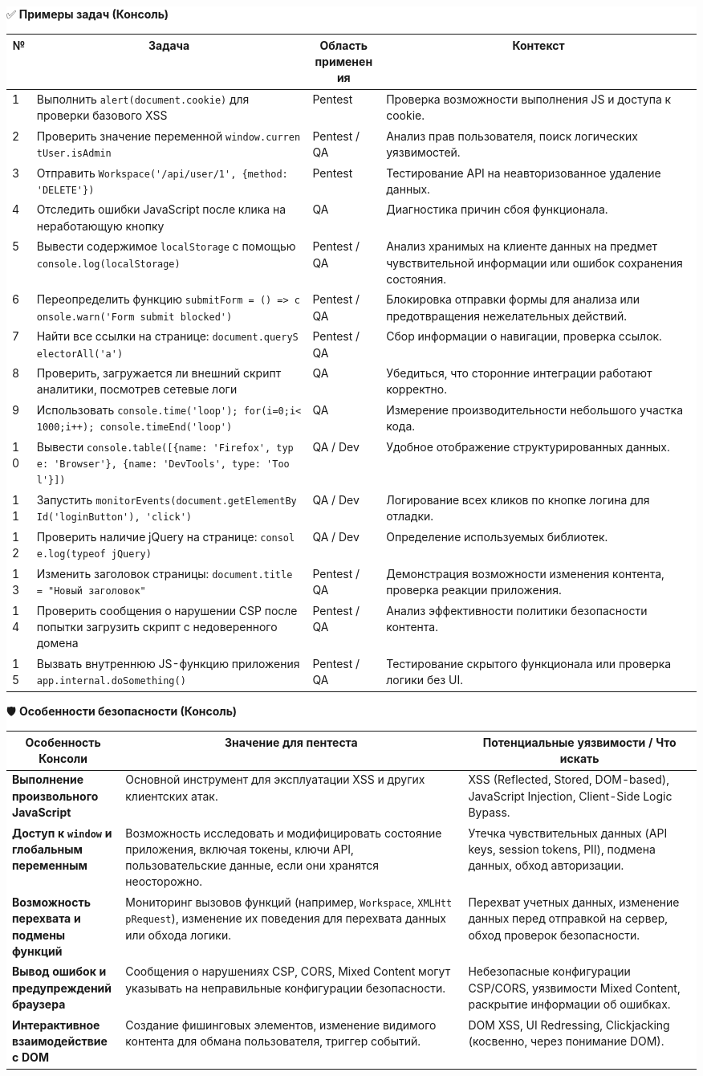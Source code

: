 ✅ **Примеры задач (Консоль)**

| № | Задача                                                                   | Область применения | Контекст                                                                                                   |
|---|--------------------------------------------------------------------------|--------------------|------------------------------------------------------------------------------------------------------------|
| 1 | Выполнить `alert(document.cookie)` для проверки базового XSS                | Pentest            | Проверка возможности выполнения JS и доступа к cookie.                                                    |
| 2 | Проверить значение переменной `window.currentUser.isAdmin`                  | Pentest / QA       | Анализ прав пользователя, поиск логических уязвимостей.                                                    |
| 3 | Отправить `Workspace('/api/user/1', {method: 'DELETE'})`                     | Pentest            | Тестирование API на неавторизованное удаление данных.                                                       |
| 4 | Отследить ошибки JavaScript после клика на неработающую кнопку             | QA                 | Диагностика причин сбоя функционала.                                                                        |
| 5 | Вывести содержимое `localStorage` с помощью `console.log(localStorage)`    | Pentest / QA       | Анализ хранимых на клиенте данных на предмет чувствительной информации или ошибок сохранения состояния.      |
| 6 | Переопределить функцию `submitForm = () => console.warn('Form submit blocked')` | Pentest / QA       | Блокировка отправки формы для анализа или предотвращения нежелательных действий.                         |
| 7 | Найти все ссылки на странице: `document.querySelectorAll('a')`             | Pentest / QA       | Сбор информации о навигации, проверка ссылок.                                                               |
| 8 | Проверить, загружается ли внешний скрипт аналитики, посмотрев сетевые логи | QA                 | Убедиться, что сторонние интеграции работают корректно.                                                    |
| 9 | Использовать `console.time('loop'); for(i=0;i<1000;i++); console.timeEnd('loop')` | QA                 | Измерение производительности небольшого участка кода.                                                      |
| 10| Вывести `console.table([{name: 'Firefox', type: 'Browser'}, {name: 'DevTools', type: 'Tool'}])` | QA / Dev           | Удобное отображение структурированных данных.                                                              |
| 11| Запустить `monitorEvents(document.getElementById('loginButton'), 'click')` | QA / Dev           | Логирование всех кликов по кнопке логина для отладки.                                                      |
| 12| Проверить наличие jQuery на странице: `console.log(typeof jQuery)`          | QA / Dev           | Определение используемых библиотек.                                                                        |
| 13| Изменить заголовок страницы: `document.title = "Новый заголовок"`           | Pentest / QA       | Демонстрация возможности изменения контента, проверка реакции приложения.                                |
| 14| Проверить сообщения о нарушении CSP после попытки загрузить скрипт с недоверенного домена | Pentest / QA       | Анализ эффективности политики безопасности контента.                                                       |
| 15| Вызвать внутреннюю JS-функцию приложения `app.internal.doSomething()`     | Pentest / QA       | Тестирование скрытого функционала или проверка логики без UI.                                               |

🛡️ **Особенности безопасности (Консоль)**

| Особенность Консоли                               | Значение для пентеста                                                                                                             | Потенциальные уязвимости / Что искать                                                                                   |
|----------------------------------------------------|-----------------------------------------------------------------------------------------------------------------------------------|-------------------------------------------------------------------------------------------------------------------------|
| **Выполнение произвольного JavaScript** | Основной инструмент для эксплуатации XSS и других клиентских атак.                                                                  | XSS (Reflected, Stored, DOM-based), JavaScript Injection, Client-Side Logic Bypass.                                     |
| **Доступ к `window` и глобальным переменным** | Возможность исследовать и модифицировать состояние приложения, включая токены, ключи API, пользовательские данные, если они хранятся неосторожно. | Утечка чувствительных данных (API keys, session tokens, PII), подмена данных, обход авторизации.                      |
| **Возможность перехвата и подмены функций** | Мониторинг вызовов функций (например, `Workspace`, `XMLHttpRequest`), изменение их поведения для перехвата данных или обхода логики.      | Перехват учетных данных, изменение данных перед отправкой на сервер, обход проверок безопасности.                     |
| **Вывод ошибок и предупреждений браузера** | Сообщения о нарушениях CSP, CORS, Mixed Content могут указывать на неправильные конфигурации безопасности.                           | Небезопасные конфигурации CSP/CORS, уязвимости Mixed Content, раскрытие информации об ошибках.                        |
| **Интерактивное взаимодействие с DOM** | Создание фишинговых элементов, изменение видимого контента для обмана пользователя, триггер событий.                                | DOM XSS, UI Redressing, Clickjacking (косвенно, через понимание DOM).                                                 |